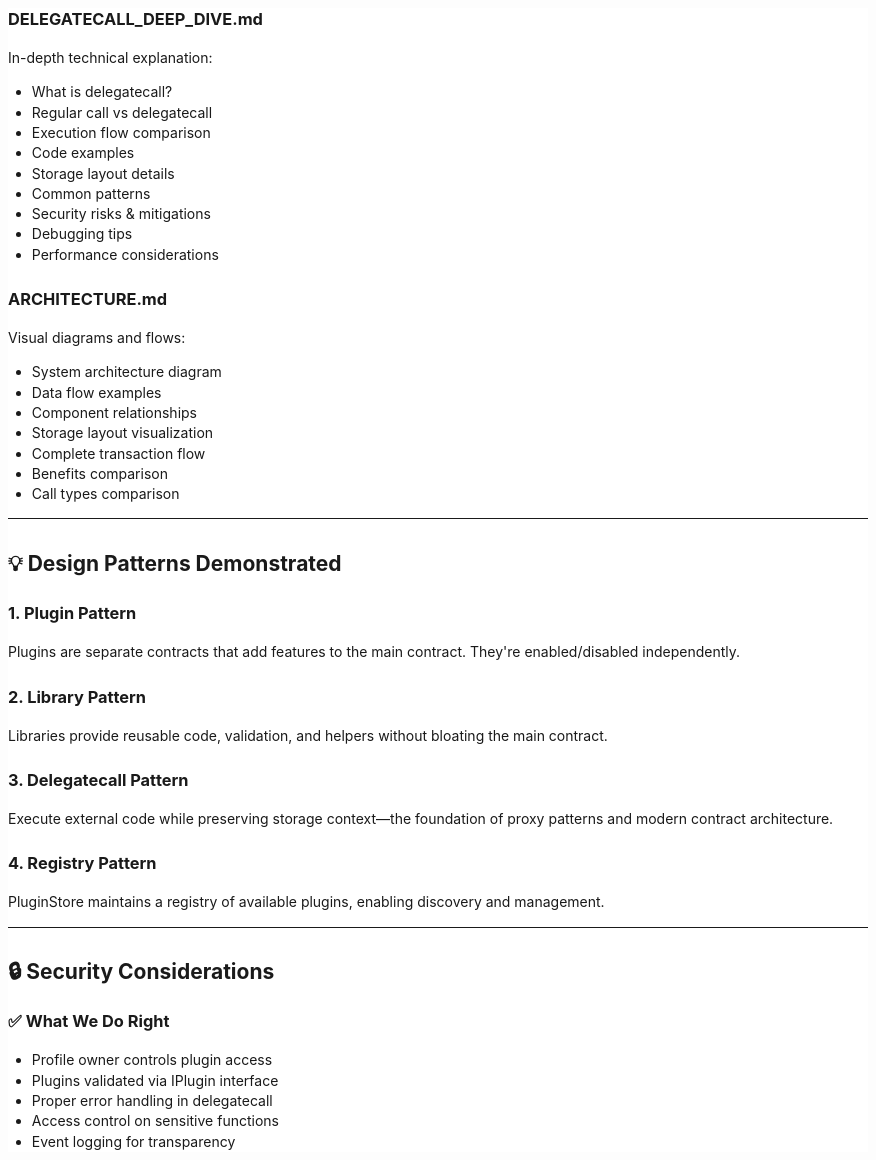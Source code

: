 ### DELEGATECALL_DEEP_DIVE.md
In-depth technical explanation:
- What is delegatecall?
- Regular call vs delegatecall
- Execution flow comparison
- Code examples
- Storage layout details
- Common patterns
- Security risks & mitigations
- Debugging tips
- Performance considerations

### ARCHITECTURE.md
Visual diagrams and flows:
- System architecture diagram
- Data flow examples
- Component relationships
- Storage layout visualization
- Complete transaction flow
- Benefits comparison
- Call types comparison

---

## 💡 Design Patterns Demonstrated

### 1. Plugin Pattern
Plugins are separate contracts that add features to the main contract. They're enabled/disabled independently.

### 2. Library Pattern
Libraries provide reusable code, validation, and helpers without bloating the main contract.

### 3. Delegatecall Pattern
Execute external code while preserving storage context—the foundation of proxy patterns and modern contract architecture.

### 4. Registry Pattern
PluginStore maintains a registry of available plugins, enabling discovery and management.

---

## 🔒 Security Considerations

### ✅ What We Do Right
- Profile owner controls plugin access
- Plugins validated via IPlugin interface
- Proper error handling in delegatecall
- Access control on sensitive functions
- Event logging for transparency
